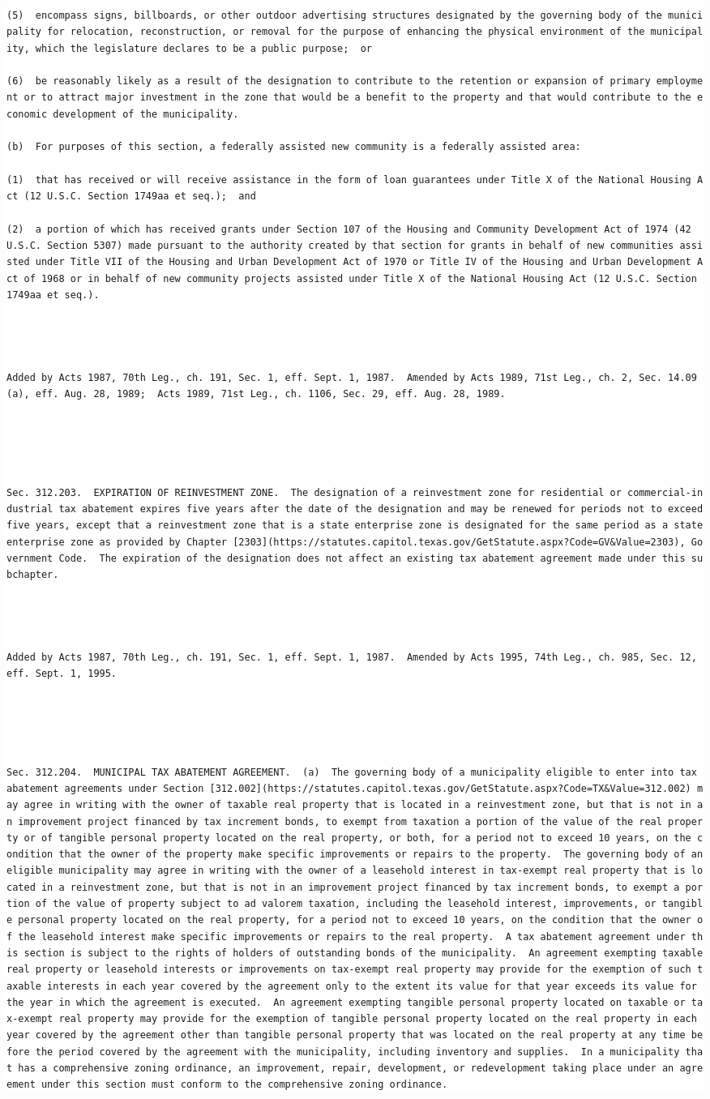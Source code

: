     (5)  encompass signs, billboards, or other outdoor advertising structures designated by the governing body of the municipality for relocation, reconstruction, or removal for the purpose of enhancing the physical environment of the municipality, which the legislature declares to be a public purpose;  or
    
    (6)  be reasonably likely as a result of the designation to contribute to the retention or expansion of primary employment or to attract major investment in the zone that would be a benefit to the property and that would contribute to the economic development of the municipality.
    
    (b)  For purposes of this section, a federally assisted new community is a federally assisted area:
    
    (1)  that has received or will receive assistance in the form of loan guarantees under Title X of the National Housing Act (12 U.S.C. Section 1749aa et seq.);  and
    
    (2)  a portion of which has received grants under Section 107 of the Housing and Community Development Act of 1974 (42 U.S.C. Section 5307) made pursuant to the authority created by that section for grants in behalf of new communities assisted under Title VII of the Housing and Urban Development Act of 1970 or Title IV of the Housing and Urban Development Act of 1968 or in behalf of new community projects assisted under Title X of the National Housing Act (12 U.S.C. Section 1749aa et seq.).
    
    
    
    
    Added by Acts 1987, 70th Leg., ch. 191, Sec. 1, eff. Sept. 1, 1987.  Amended by Acts 1989, 71st Leg., ch. 2, Sec. 14.09(a), eff. Aug. 28, 1989;  Acts 1989, 71st Leg., ch. 1106, Sec. 29, eff. Aug. 28, 1989.
    
    
    
    
    
    Sec. 312.203.  EXPIRATION OF REINVESTMENT ZONE.  The designation of a reinvestment zone for residential or commercial-industrial tax abatement expires five years after the date of the designation and may be renewed for periods not to exceed five years, except that a reinvestment zone that is a state enterprise zone is designated for the same period as a state enterprise zone as provided by Chapter [2303](https://statutes.capitol.texas.gov/GetStatute.aspx?Code=GV&Value=2303), Government Code.  The expiration of the designation does not affect an existing tax abatement agreement made under this subchapter.
    
    
    
    
    Added by Acts 1987, 70th Leg., ch. 191, Sec. 1, eff. Sept. 1, 1987.  Amended by Acts 1995, 74th Leg., ch. 985, Sec. 12, eff. Sept. 1, 1995.
    
    
    
    
    
    Sec. 312.204.  MUNICIPAL TAX ABATEMENT AGREEMENT.  (a)  The governing body of a municipality eligible to enter into tax abatement agreements under Section [312.002](https://statutes.capitol.texas.gov/GetStatute.aspx?Code=TX&Value=312.002) may agree in writing with the owner of taxable real property that is located in a reinvestment zone, but that is not in an improvement project financed by tax increment bonds, to exempt from taxation a portion of the value of the real property or of tangible personal property located on the real property, or both, for a period not to exceed 10 years, on the condition that the owner of the property make specific improvements or repairs to the property.  The governing body of an eligible municipality may agree in writing with the owner of a leasehold interest in tax-exempt real property that is located in a reinvestment zone, but that is not in an improvement project financed by tax increment bonds, to exempt a portion of the value of property subject to ad valorem taxation, including the leasehold interest, improvements, or tangible personal property located on the real property, for a period not to exceed 10 years, on the condition that the owner of the leasehold interest make specific improvements or repairs to the real property.  A tax abatement agreement under this section is subject to the rights of holders of outstanding bonds of the municipality.  An agreement exempting taxable real property or leasehold interests or improvements on tax-exempt real property may provide for the exemption of such taxable interests in each year covered by the agreement only to the extent its value for that year exceeds its value for the year in which the agreement is executed.  An agreement exempting tangible personal property located on taxable or tax-exempt real property may provide for the exemption of tangible personal property located on the real property in each year covered by the agreement other than tangible personal property that was located on the real property at any time before the period covered by the agreement with the municipality, including inventory and supplies.  In a municipality that has a comprehensive zoning ordinance, an improvement, repair, development, or redevelopment taking place under an agreement under this section must conform to the comprehensive zoning ordinance.
    